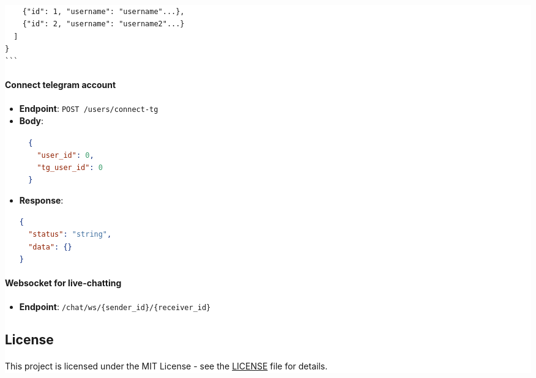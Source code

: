         {"id": 1, "username": "username"...},
        {"id": 2, "username": "username2"...}
      ]
    }
    ```
#### Connect telegram account

- **Endpoint**: `POST /users/connect-tg`
- **Body**: 
    ```json
      {
        "user_id": 0,
        "tg_user_id": 0
      }
    ```
- **Response**: 
    ```json
    {
      "status": "string",
      "data": {}
    }
    ```
#### Websocket for live-chatting
- **Endpoint**: `/chat/ws/{sender_id}/{receiver_id}`

## License

This project is licensed under the MIT License - see the [LICENSE](LICENSE) file for details.
